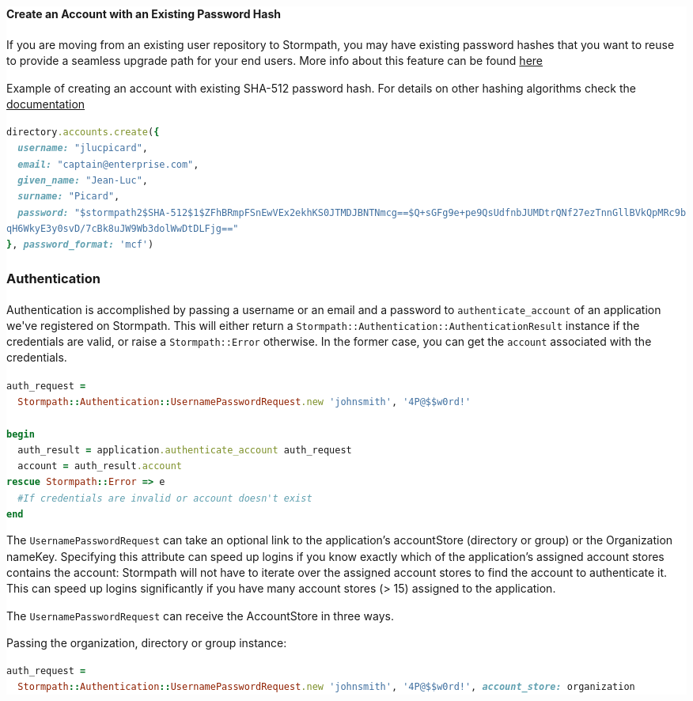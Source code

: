 #### Create an Account with an Existing Password Hash

If you are moving from an existing user repository to Stormpath, you may have existing password hashes that you want to reuse to provide a seamless upgrade path for your end users.
More info about this feature can be found [here][mcf-hash-password-doc]

Example of creating an account with existing SHA-512 password hash. For details on other hashing algorithms check the [documentation][stormpath-hash-algorithm]

```ruby
directory.accounts.create({
  username: "jlucpicard",
  email: "captain@enterprise.com",
  given_name: "Jean-Luc",
  surname: "Picard",
  password: "$stormpath2$SHA-512$1$ZFhBRmpFSnEwVEx2ekhKS0JTMDJBNTNmcg==$Q+sGFg9e+pe9QsUdfnbJUMDtrQNf27ezTnnGllBVkQpMRc9bqH6WkyE3y0svD/7cBk8uJW9Wb3dolWwDtDLFjg=="
}, password_format: 'mcf')
```

### Authentication

Authentication is accomplished by passing a username or an email and a
password to <code>authenticate_account</code> of an application we've
registered on Stormpath. This will either return a
<code>Stormpath::Authentication::AuthenticationResult</code> instance if
the credentials are valid, or raise a <code>Stormpath::Error</code>
otherwise. In the former case, you can get the <code>account</code>
associated with the credentials.

```ruby
auth_request =
  Stormpath::Authentication::UsernamePasswordRequest.new 'johnsmith', '4P@$$w0rd!'

begin
  auth_result = application.authenticate_account auth_request
  account = auth_result.account
rescue Stormpath::Error => e
  #If credentials are invalid or account doesn't exist
end
```

The `UsernamePasswordRequest` can take an optional link to the application’s accountStore (directory or group) or the Organization nameKey. Specifying this attribute can speed up logins if you know exactly which of the application’s assigned account stores contains the account: Stormpath will not have to iterate over the assigned account stores to find the account to authenticate it. This can speed up logins significantly if you have many account stores (> 15) assigned to the application.

The `UsernamePasswordRequest` can receive the AccountStore in three ways.

Passing the organization, directory or group instance:

```ruby
auth_request =
  Stormpath::Authentication::UsernamePasswordRequest.new 'johnsmith', '4P@$$w0rd!', account_store: organization
```


  [bundler]: http://gembundler.com/
  [stormpath]: http://stormpath.com/
  [create-api-keys]: http://www.stormpath.com/docs/ruby/product-guide#AssignAPIkeys
  [stormpath_bootstrap]: https://github.com/stormpath/stormpath-sdk-ruby/wiki/Bootstrapping-Stormpath
  [rubygems-installation-docs]: http://docs.rubygems.org/read/chapter/3
  [stormpath-admin-login]: http://api.stormpath.com/login
  [create-api-keys]: http://www.stormpath.com/docs/ruby/product-guide#AssignAPIkeys
  [concepts]: http://www.stormpath.com/docs/stormpath-basics#keyConcepts
  [exchange-id-site-token]: https://docs.stormpath.com/rest/product-guide/latest/008_idsite.html#exchanging-the-id-site-jwt-for-an-oauth-token
  [generate-oauth-access-token]: https://docs.stormpath.com/rest/product-guide/latest/005_auth_n.html#generate-oauth-token
  [mcf-hash-password-doc]: http://docs.stormpath.com/rest/product-guide/latest/004_accnt_mgmt.html#importing-accounts-with-mcf-hash-passwords
  [stormpath-hash-algorithm]: http://docs.stormpath.com/rest/product-guide/latest/004_accnt_mgmt.html#the-stormpath2-hashing-algorithm
  [wildcard-certificate]: https://en.wikipedia.org/wiki/Wildcard_certificate
  [custom-domain-with-id-site]: https://docs.stormpath.com/guides/using-id-site/#setting-your-own-custom-domain-name-and-ssl-certificate
  [id-site-multitenancy]: https://docs.stormpath.com/guides/using-id-site/#using-id-site-for-multitenancy